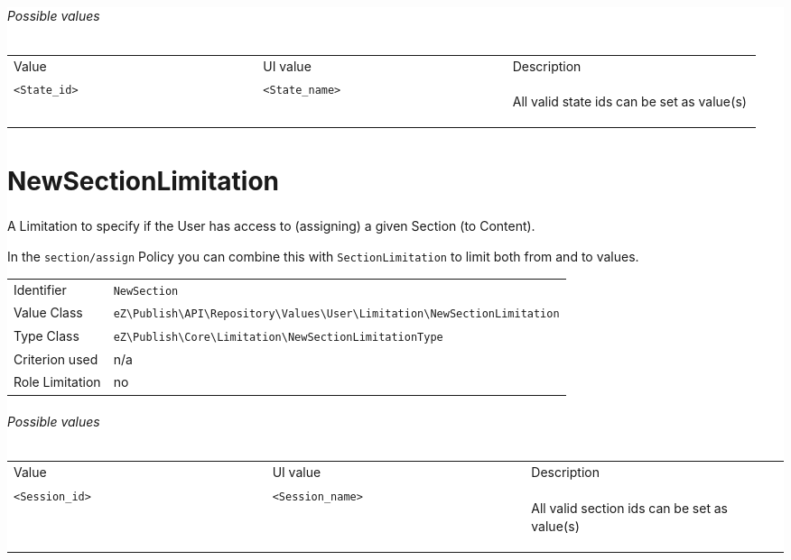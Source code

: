 ###### Possible values

<table>
<colgroup>
<col width="33%" />
<col width="33%" />
<col width="33%" />
</colgroup>
<tbody>
<tr class="odd">
<td>Value</td>
<td>UI value</td>
<td>Description</td>
</tr>
<tr class="even">
<td><code>&lt;State_id&gt;</code></td>
<td><code>&lt;State_name&gt;</code></td>
<td><p>All valid state ids can be set as value(s)</p></td>
</tr>
</tbody>
</table>


# NewSectionLimitation

A Limitation to specify if the User has access to (assigning) a given Section (to Content).

In the `section/assign` Policy you can combine this with `SectionLimitation` to limit both from and to values.

|                 |                                                                         |
|-----------------|-------------------------------------------------------------------------|
| Identifier      | `NewSection`                                                            |
| Value Class     | `eZ\Publish\API\Repository\Values\User\Limitation\NewSectionLimitation` |
| Type Class      | `eZ\Publish\Core\Limitation\NewSectionLimitationType`                   |
| Criterion used  | n/a                                                                     |
| Role Limitation | no                                                                      |

###### Possible values

<table>
<colgroup>
<col width="33%" />
<col width="33%" />
<col width="33%" />
</colgroup>
<tbody>
<tr class="odd">
<td>Value</td>
<td>UI value</td>
<td>Description</td>
</tr>
<tr class="even">
<td><code>&lt;Session_id&gt;</code></td>
<td><code>&lt;Session_name&gt;</code></td>
<td><p>All valid section ids can be set as value(s)</p></td>
</tr>
</tbody>
</table>
